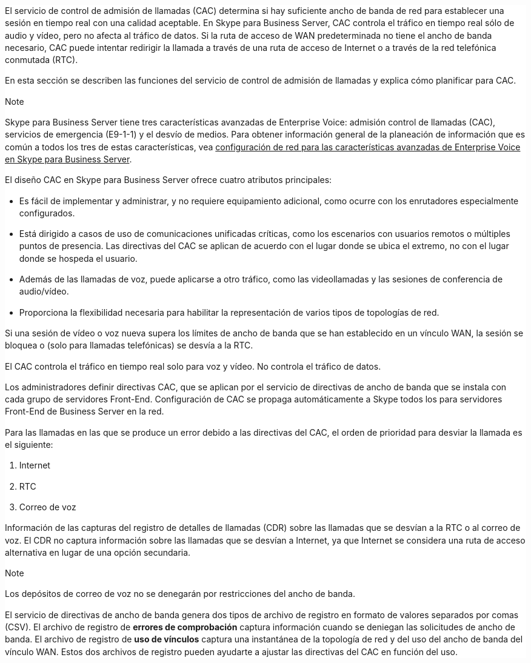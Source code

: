 El servicio de control de admisión de llamadas (CAC) determina si hay suficiente ancho de banda de red para establecer una sesión en tiempo real con una calidad aceptable. En Skype para Business Server, CAC controla el tráfico en tiempo real sólo de audio y vídeo, pero no afecta al tráfico de datos. Si la ruta de acceso de WAN predeterminada no tiene el ancho de banda necesario, CAC puede intentar redirigir la llamada a través de una ruta de acceso de Internet o a través de la red telefónica conmutada (RTC).

En esta sección se describen las funciones del servicio de control de admisión de llamadas y explica cómo planificar para CAC.

> [!NOTE]
> Skype para Business Server tiene tres características avanzadas de Enterprise Voice: admisión control de llamadas (CAC), servicios de emergencia (E9-1-1) y el desvío de medios. Para obtener información general de la planeación de información que es común a todos los tres de estas características, vea [configuración de red para las características avanzadas de Enterprise Voice en Skype para Business Server](network-settings-for-advanced-features.md).

El diseño CAC en Skype para Business Server ofrece cuatro atributos principales:

- Es fácil de implementar y administrar, y no requiere equipamiento adicional, como ocurre con los enrutadores especialmente configurados.

- Está dirigido a casos de uso de comunicaciones unificadas críticas, como los escenarios con usuarios remotos o múltiples puntos de presencia. Las directivas del CAC se aplican de acuerdo con el lugar donde se ubica el extremo, no con el lugar donde se hospeda el usuario.

- Además de las llamadas de voz, puede aplicarse a otro tráfico, como las videollamadas y las sesiones de conferencia de audio/vídeo.

- Proporciona la flexibilidad necesaria para habilitar la representación de varios tipos de topologías de red.

Si una sesión de vídeo o voz nueva supera los límites de ancho de banda que se han establecido en un vínculo WAN, la sesión se bloquea o (solo para llamadas telefónicas) se desvía a la RTC.

El CAC controla el tráfico en tiempo real solo para voz y vídeo. No controla el tráfico de datos.

Los administradores definir directivas CAC, que se aplican por el servicio de directivas de ancho de banda que se instala con cada grupo de servidores Front-End. Configuración de CAC se propaga automáticamente a Skype todos los para servidores Front-End de Business Server en la red.

Para las llamadas en las que se produce un error debido a las directivas del CAC, el orden de prioridad para desviar la llamada es el siguiente:

1. Internet

2. RTC

3. Correo de voz

Información de las capturas del registro de detalles de llamadas (CDR) sobre las llamadas que se desvían a la RTC o al correo de voz. El CDR no captura información sobre las llamadas que se desvían a Internet, ya que Internet se considera una ruta de acceso alternativa en lugar de una opción secundaria.

> [!NOTE]
> Los depósitos de correo de voz no se denegarán por restricciones del ancho de banda.

El servicio de directivas de ancho de banda genera dos tipos de archivo de registro en formato de valores separados por comas (CSV). El archivo de registro de **errores de comprobación** captura información cuando se deniegan las solicitudes de ancho de banda. El archivo de registro de **uso de vínculos** captura una instantánea de la topología de red y del uso del ancho de banda del vínculo WAN. Estos dos archivos de registro pueden ayudarte a ajustar las directivas del CAC en función del uso.

